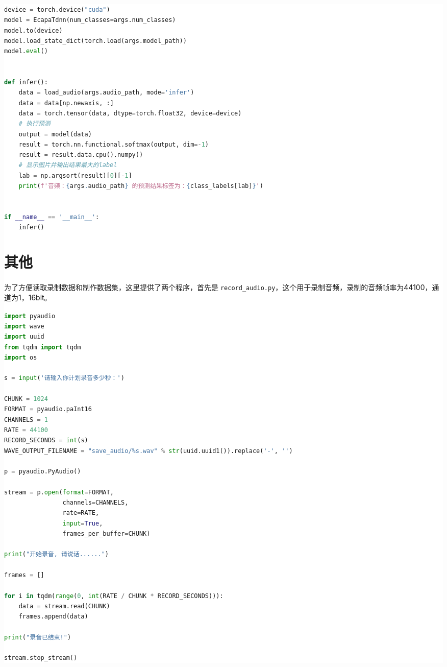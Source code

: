 ```python
device = torch.device("cuda")
model = EcapaTdnn(num_classes=args.num_classes)
model.to(device)
model.load_state_dict(torch.load(args.model_path))
model.eval()


def infer():
    data = load_audio(args.audio_path, mode='infer')
    data = data[np.newaxis, :]
    data = torch.tensor(data, dtype=torch.float32, device=device)
    # 执行预测
    output = model(data)
    result = torch.nn.functional.softmax(output, dim=-1)
    result = result.data.cpu().numpy()
    # 显示图片并输出结果最大的label
    lab = np.argsort(result)[0][-1]
    print(f'音频：{args.audio_path} 的预测结果标签为：{class_labels[lab]}')


if __name__ == '__main__':
    infer()
```

# 其他

为了方便读取录制数据和制作数据集，这里提供了两个程序，首先是 `record_audio.py`，这个用于录制音频，录制的音频帧率为44100，通道为1，16bit。

```python
import pyaudio
import wave
import uuid
from tqdm import tqdm
import os

s = input('请输入你计划录音多少秒：')

CHUNK = 1024
FORMAT = pyaudio.paInt16
CHANNELS = 1
RATE = 44100
RECORD_SECONDS = int(s)
WAVE_OUTPUT_FILENAME = "save_audio/%s.wav" % str(uuid.uuid1()).replace('-', '')

p = pyaudio.PyAudio()

stream = p.open(format=FORMAT,
                channels=CHANNELS,
                rate=RATE,
                input=True,
                frames_per_buffer=CHUNK)

print("开始录音, 请说话......")

frames = []

for i in tqdm(range(0, int(RATE / CHUNK * RECORD_SECONDS))):
    data = stream.read(CHUNK)
    frames.append(data)

print("录音已结束!")

stream.stop_stream()
```